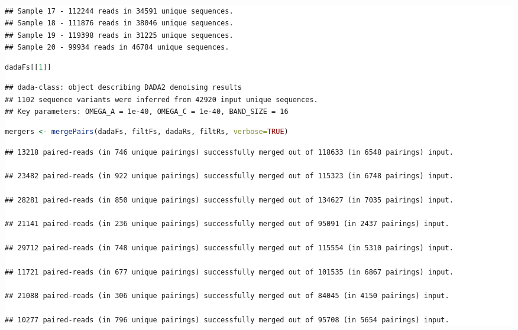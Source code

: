     ## Sample 17 - 112244 reads in 34591 unique sequences.
    ## Sample 18 - 111876 reads in 38046 unique sequences.
    ## Sample 19 - 119398 reads in 31225 unique sequences.
    ## Sample 20 - 99934 reads in 46784 unique sequences.

``` r
dadaFs[[1]]
```

    ## dada-class: object describing DADA2 denoising results
    ## 1102 sequence variants were inferred from 42920 input unique sequences.
    ## Key parameters: OMEGA_A = 1e-40, OMEGA_C = 1e-40, BAND_SIZE = 16

``` r
mergers <- mergePairs(dadaFs, filtFs, dadaRs, filtRs, verbose=TRUE)
```

    ## 13218 paired-reads (in 746 unique pairings) successfully merged out of 118633 (in 6548 pairings) input.

    ## 23482 paired-reads (in 922 unique pairings) successfully merged out of 115323 (in 6748 pairings) input.

    ## 28281 paired-reads (in 850 unique pairings) successfully merged out of 134627 (in 7035 pairings) input.

    ## 21141 paired-reads (in 236 unique pairings) successfully merged out of 95091 (in 2437 pairings) input.

    ## 29712 paired-reads (in 748 unique pairings) successfully merged out of 115554 (in 5310 pairings) input.

    ## 11721 paired-reads (in 677 unique pairings) successfully merged out of 101535 (in 6867 pairings) input.

    ## 21088 paired-reads (in 306 unique pairings) successfully merged out of 84045 (in 4150 pairings) input.

    ## 10277 paired-reads (in 796 unique pairings) successfully merged out of 95708 (in 5654 pairings) input.
